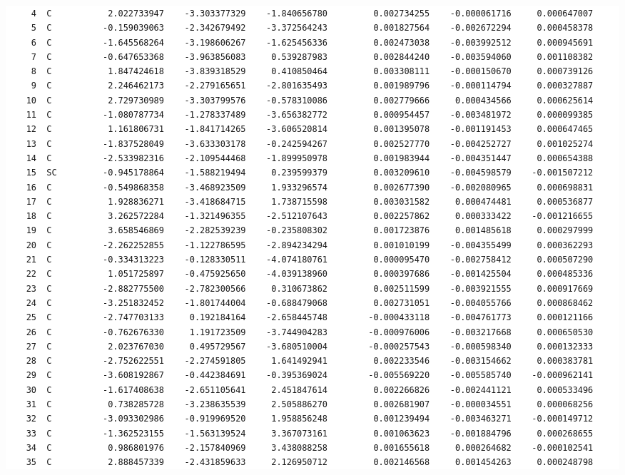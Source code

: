          4  C           2.022733947    -3.303377329    -1.840656780         0.002734255    -0.000061716     0.000647007
         5  C          -0.159039063    -2.342679492    -3.372564243         0.001827564    -0.002672294     0.000458378
         6  C          -1.645568264    -3.198606267    -1.625456336         0.002473038    -0.003992512     0.000945691
         7  C          -0.647653368    -3.963856083     0.539287983         0.002844240    -0.003594060     0.001108382
         8  C           1.847424618    -3.839318529     0.410850464         0.003308111    -0.000150670     0.000739126
         9  C           2.246462173    -2.279165651    -2.801635493         0.001989796    -0.000114794     0.000327887
        10  C           2.729730989    -3.303799576    -0.578310086         0.002779666     0.000434566     0.000625614
        11  C          -1.080787734    -1.278337489    -3.656382772         0.000954457    -0.003481972     0.000099385
        12  C           1.161806731    -1.841714265    -3.606520814         0.001395078    -0.001191453     0.000647465
        13  C          -1.837528049    -3.633303178    -0.242594267         0.002527770    -0.004252727     0.001025274
        14  C          -2.533982316    -2.109544468    -1.899950978         0.001983944    -0.004351447     0.000654388
        15  SC         -0.945178864    -1.588219494     0.239599379         0.003209610    -0.004598579    -0.001507212
        16  C          -0.549868358    -3.468923509     1.933296574         0.002677390    -0.002080965     0.000698831
        17  C           1.928836271    -3.418684715     1.738715598         0.003031582     0.000474481     0.000536877
        18  C           3.262572284    -1.321496355    -2.512107643         0.002257862     0.000333422    -0.001216655
        19  C           3.658546869    -2.282539239    -0.235808302         0.001723876     0.001485618     0.000297999
        20  C          -2.262252855    -1.122786595    -2.894234294         0.001010199    -0.004355499     0.000362293
        21  C          -0.334313223    -0.128330511    -4.074180761         0.000095470    -0.002758412     0.000507290
        22  C           1.051725897    -0.475925650    -4.039138960         0.000397686    -0.001425504     0.000485336
        23  C          -2.882775500    -2.782300566     0.310673862         0.002511599    -0.003921555     0.000917669
        24  C          -3.251832452    -1.801744004    -0.688479068         0.002731051    -0.004055766     0.000868462
        25  C          -2.747703133     0.192184164    -2.658445748        -0.000433118    -0.004761773     0.000121166
        26  C          -0.762676330     1.191723509    -3.744904283        -0.000976006    -0.003217668     0.000650530
        27  C           2.023767030     0.495729567    -3.680510004        -0.000257543    -0.000598340     0.000132333
        28  C          -2.752622551    -2.274591805     1.641492941         0.002233546    -0.003154662     0.000383781
        29  C          -3.608192867    -0.442384691    -0.395369024        -0.005569220    -0.005585740    -0.000962141
        30  C          -1.617408638    -2.651105641     2.451847614         0.002266826    -0.002441121     0.000533496
        31  C           0.738285728    -3.238635539     2.505886270         0.002681907    -0.000034551     0.000068256
        32  C          -3.093302986    -0.919969520     1.958856248         0.001239494    -0.003463271    -0.000149712
        33  C          -1.362523155    -1.563139524     3.367073161         0.001063623    -0.001884796     0.000268655
        34  C           0.986801976    -2.157840969     3.438088258         0.001655618     0.000264682    -0.000102541
        35  C           2.888457339    -2.431859633     2.126950712         0.002146568     0.001454263     0.000248798